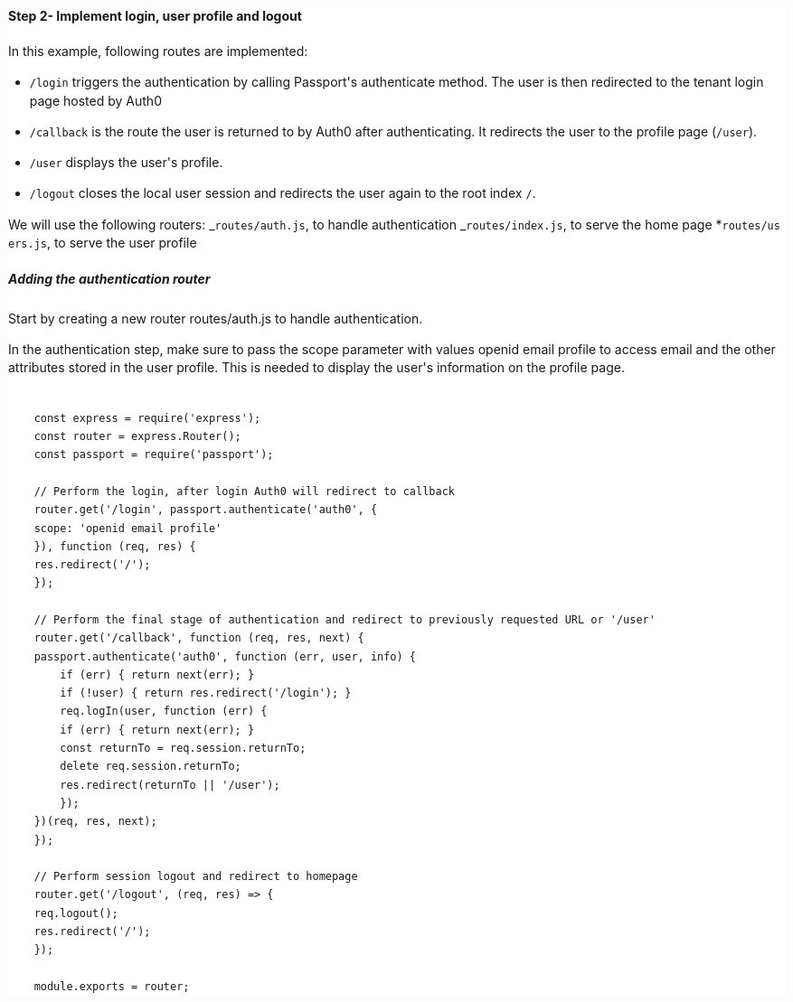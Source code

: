 #### Step 2- Implement login, user profile and logout

In this example, following routes are implemented:

- `/login` triggers the authentication by calling Passport's authenticate method. The user is then redirected to the tenant login page hosted by Auth0

- `/callback` is the route the user is returned to by Auth0 after authenticating. It redirects the user to the profile page (`/user`).

- `/user` displays the user's profile.

- `/logout` closes the local user session and redirects the user again to the root index `/`.

We will use the following routers:
_`routes/auth.js`, to handle authentication
_`routes/index.js`, to serve the home page \*`routes/users.js`, to serve the user profile

##### Adding the authentication router

Start by creating a new router routes/auth.js to handle authentication.

In the authentication step, make sure to pass the scope parameter with values openid email profile to access email and the other attributes stored in the user profile. This is needed to display the user's information on the profile page.

```// routes/auth.js

	const express = require('express');
	const router = express.Router();
	const passport = require('passport');

	// Perform the login, after login Auth0 will redirect to callback
	router.get('/login', passport.authenticate('auth0', {
	scope: 'openid email profile'
	}), function (req, res) {
	res.redirect('/');
	});

	// Perform the final stage of authentication and redirect to previously requested URL or '/user'
	router.get('/callback', function (req, res, next) {
	passport.authenticate('auth0', function (err, user, info) {
		if (err) { return next(err); }
		if (!user) { return res.redirect('/login'); }
		req.logIn(user, function (err) {
		if (err) { return next(err); }
		const returnTo = req.session.returnTo;
		delete req.session.returnTo;
		res.redirect(returnTo || '/user');
		});
	})(req, res, next);
	});

	// Perform session logout and redirect to homepage
	router.get('/logout', (req, res) => {
	req.logout();
	res.redirect('/');
	});

	module.exports = router;

```
